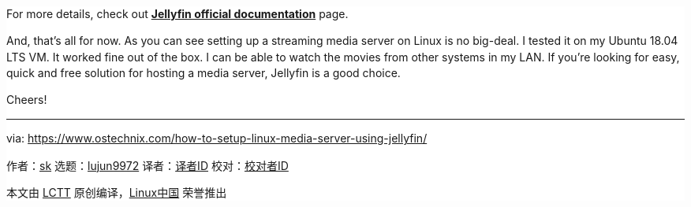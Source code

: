 For more details, check out [**Jellyfin official documentation**][18] page.

And, that’s all for now. As you can see setting up a streaming media server on Linux is no big-deal. I tested it on my Ubuntu 18.04 LTS VM. It worked fine out of the box. I can be able to watch the movies from other systems in my LAN. If you’re looking for easy, quick and free solution for hosting a media server, Jellyfin is a good choice.

Cheers!



--------------------------------------------------------------------------------

via: https://www.ostechnix.com/how-to-setup-linux-media-server-using-jellyfin/

作者：[sk][a]
选题：[lujun9972][b]
译者：[译者ID](https://github.com/译者ID)
校对：[校对者ID](https://github.com/校对者ID)

本文由 [LCTT](https://github.com/LCTT/TranslateProject) 原创编译，[Linux中国](https://linux.cn/) 荣誉推出

[a]: https://www.ostechnix.com/author/sk/
[b]: https://github.com/lujun9972
[1]: data:image/gif;base64,R0lGODlhAQABAIAAAAAAAP///yH5BAEAAAAALAAAAAABAAEAAAIBRAA7
[2]: https://www.ostechnix.com/streama-setup-your-own-streaming-media-server-in-minutes/
[3]: https://www.ostechnix.com/yay-found-yet-another-reliable-aur-helper/
[4]: https://repo.jellyfin.org/releases/server/centos/
[5]: https://repo.jellyfin.org/releases/server/fedora/
[6]: http://www.ostechnix.com/wp-content/uploads/2019/03/jellyfin-1.png
[7]: http://www.ostechnix.com/wp-content/uploads/2019/03/jellyfin-2-1.png
[8]: http://www.ostechnix.com/wp-content/uploads/2019/03/jellyfin-3-1.png
[9]: http://www.ostechnix.com/wp-content/uploads/2019/03/jellyfin-4-1.png
[10]: http://www.ostechnix.com/wp-content/uploads/2019/03/jellyfin-5-1.png
[11]: http://www.ostechnix.com/wp-content/uploads/2019/03/jellyfin-6.png
[12]: http://www.ostechnix.com/wp-content/uploads/2019/03/jellyfin-7.png
[13]: http://www.ostechnix.com/wp-content/uploads/2019/03/jellyfin-8-1.png
[14]: http://www.ostechnix.com/wp-content/uploads/2019/03/jellyfin-9.png
[15]: http://www.ostechnix.com/wp-content/uploads/2019/03/jellyfin-10.png
[16]: http://www.ostechnix.com/wp-content/uploads/2019/03/jellyfin-11.png
[17]: http://www.ostechnix.com/wp-content/uploads/2019/03/jellyfin-12.png
[18]: https://jellyfin.readthedocs.io/en/latest/
[19]: https://github.com/jellyfin/jellyfin
[20]: http://feedburner.google.com/fb/a/mailverify?uri=ostechnix (Subscribe to our Email newsletter)
[21]: https://www.paypal.me/ostechnix (Donate Via PayPal)
[22]: http://ostechnix.tradepub.com/category/information-technology/1207/
[23]: https://www.facebook.com/ostechnix/
[24]: https://twitter.com/ostechnix
[25]: https://plus.google.com/+SenthilkumarP/
[26]: https://www.linkedin.com/in/ostechnix
[27]: http://feeds.feedburner.com/Ostechnix
[28]: https://www.ostechnix.com/how-to-setup-linux-media-server-using-jellyfin/?share=reddit (Click to share on Reddit)
[29]: https://www.ostechnix.com/how-to-setup-linux-media-server-using-jellyfin/?share=twitter (Click to share on Twitter)
[30]: https://www.ostechnix.com/how-to-setup-linux-media-server-using-jellyfin/?share=facebook (Click to share on Facebook)
[31]: https://www.ostechnix.com/how-to-setup-linux-media-server-using-jellyfin/?share=linkedin (Click to share on LinkedIn)
[32]: https://www.ostechnix.com/how-to-setup-linux-media-server-using-jellyfin/?share=pocket (Click to share on Pocket)
[33]: https://api.whatsapp.com/send?text=How%20To%20Setup%20Linux%20Media%20Server%20Using%20Jellyfin%20https%3A%2F%2Fwww.ostechnix.com%2Fhow-to-setup-linux-media-server-using-jellyfin%2F (Click to share on WhatsApp)
[34]: https://www.ostechnix.com/how-to-setup-linux-media-server-using-jellyfin/?share=telegram (Click to share on Telegram)
[35]: https://www.ostechnix.com/how-to-setup-linux-media-server-using-jellyfin/?share=email (Click to email this to a friend)
[36]: https://www.ostechnix.com/how-to-setup-linux-media-server-using-jellyfin/#print (Click to print)


[#]: collector: (lujun9972)
[#]: translator: ( )
[#]: reviewer: ( )
[#]: publisher: ( )
[#]: url: ( )
[#]: subject: (How To Setup Linux Media Server Using Jellyfin)
[#]: via: (https://www.ostechnix.com/how-to-setup-linux-media-server-using-jellyfin/)
[#]: author: (sk https://www.ostechnix.com/author/sk/)